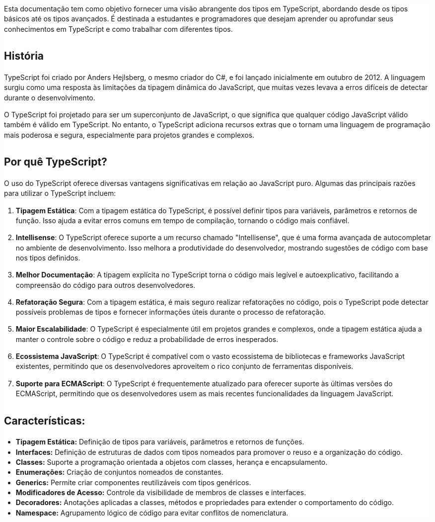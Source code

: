 Esta documentação tem como objetivo fornecer uma visão abrangente dos tipos em TypeScript, abordando desde os tipos básicos até os tipos avançados. É destinada a estudantes e programadores que desejam aprender ou aprofundar seus conhecimentos em TypeScript e como trabalhar com diferentes tipos.

## História

TypeScript foi criado por Anders Hejlsberg, o mesmo criador do C#, e foi lançado inicialmente em outubro de 2012. A linguagem surgiu como uma resposta às limitações da tipagem dinâmica do JavaScript, que muitas vezes levava a erros difíceis de detectar durante o desenvolvimento.

O TypeScript foi projetado para ser um superconjunto de JavaScript, o que significa que qualquer código JavaScript válido também é válido em TypeScript. No entanto, o TypeScript adiciona recursos extras que o tornam uma linguagem de programação mais poderosa e segura, especialmente para projetos grandes e complexos.

## Por quê TypeScript?

O uso do TypeScript oferece diversas vantagens significativas em relação ao JavaScript puro. Algumas das principais razões para utilizar o TypeScript incluem:

1. **Tipagem Estática**: Com a tipagem estática do TypeScript, é possível definir tipos para variáveis, parâmetros e retornos de função. Isso ajuda a evitar erros comuns em tempo de compilação, tornando o código mais confiável.

2. **Intellisense**: O TypeScript oferece suporte a um recurso chamado "Intellisense", que é uma forma avançada de autocompletar no ambiente de desenvolvimento. Isso melhora a produtividade do desenvolvedor, mostrando sugestões de código com base nos tipos definidos.

3. **Melhor Documentação**: A tipagem explícita no TypeScript torna o código mais legível e autoexplicativo, facilitando a compreensão do código para outros desenvolvedores.

4. **Refatoração Segura**: Com a tipagem estática, é mais seguro realizar refatorações no código, pois o TypeScript pode detectar possíveis problemas de tipos e fornecer informações úteis durante o processo de refatoração.

5. **Maior Escalabilidade**: O TypeScript é especialmente útil em projetos grandes e complexos, onde a tipagem estática ajuda a manter o controle sobre o código e reduz a probabilidade de erros inesperados.

6. **Ecossistema JavaScript**: O TypeScript é compatível com o vasto ecossistema de bibliotecas e frameworks JavaScript existentes, permitindo que os desenvolvedores aproveitem o rico conjunto de ferramentas disponíveis.

7. **Suporte para ECMAScript**: O TypeScript é frequentemente atualizado para oferecer suporte às últimas versões do ECMAScript, permitindo que os desenvolvedores usem as mais recentes funcionalidades da linguagem JavaScript.

## Características:
- **Tipagem Estática:** Definição de tipos para variáveis, parâmetros e retornos de funções.
- **Interfaces:** Definição de estruturas de dados com tipos nomeados para promover o reuso e a organização do código.
- **Classes:** Suporte a programação orientada a objetos com classes, herança e encapsulamento.
- **Enumerações:** Criação de conjuntos nomeados de constantes.
- **Generics:** Permite criar componentes reutilizáveis com tipos genéricos.
- **Modificadores de Acesso:** Controle da visibilidade de membros de classes e interfaces.
- **Decoradores:** Anotações aplicadas a classes, métodos e propriedades para extender o comportamento do código.
- **Namespace:** Agrupamento lógico de código para evitar conflitos de nomenclatura.
